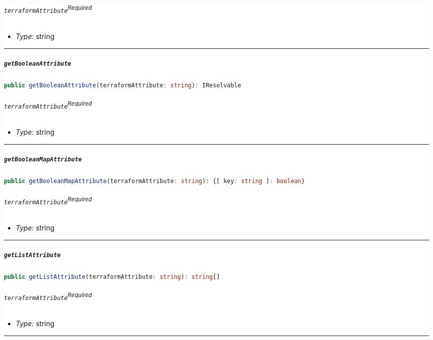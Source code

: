 ###### `terraformAttribute`<sup>Required</sup> <a name="terraformAttribute" id="@cdktf/provider-digitalocean.reservedIpv6Assignment.ReservedIpv6Assignment.getAnyMapAttribute.parameter.terraformAttribute"></a>

- *Type:* string

---

##### `getBooleanAttribute` <a name="getBooleanAttribute" id="@cdktf/provider-digitalocean.reservedIpv6Assignment.ReservedIpv6Assignment.getBooleanAttribute"></a>

```typescript
public getBooleanAttribute(terraformAttribute: string): IResolvable
```

###### `terraformAttribute`<sup>Required</sup> <a name="terraformAttribute" id="@cdktf/provider-digitalocean.reservedIpv6Assignment.ReservedIpv6Assignment.getBooleanAttribute.parameter.terraformAttribute"></a>

- *Type:* string

---

##### `getBooleanMapAttribute` <a name="getBooleanMapAttribute" id="@cdktf/provider-digitalocean.reservedIpv6Assignment.ReservedIpv6Assignment.getBooleanMapAttribute"></a>

```typescript
public getBooleanMapAttribute(terraformAttribute: string): {[ key: string ]: boolean}
```

###### `terraformAttribute`<sup>Required</sup> <a name="terraformAttribute" id="@cdktf/provider-digitalocean.reservedIpv6Assignment.ReservedIpv6Assignment.getBooleanMapAttribute.parameter.terraformAttribute"></a>

- *Type:* string

---

##### `getListAttribute` <a name="getListAttribute" id="@cdktf/provider-digitalocean.reservedIpv6Assignment.ReservedIpv6Assignment.getListAttribute"></a>

```typescript
public getListAttribute(terraformAttribute: string): string[]
```

###### `terraformAttribute`<sup>Required</sup> <a name="terraformAttribute" id="@cdktf/provider-digitalocean.reservedIpv6Assignment.ReservedIpv6Assignment.getListAttribute.parameter.terraformAttribute"></a>

- *Type:* string

---